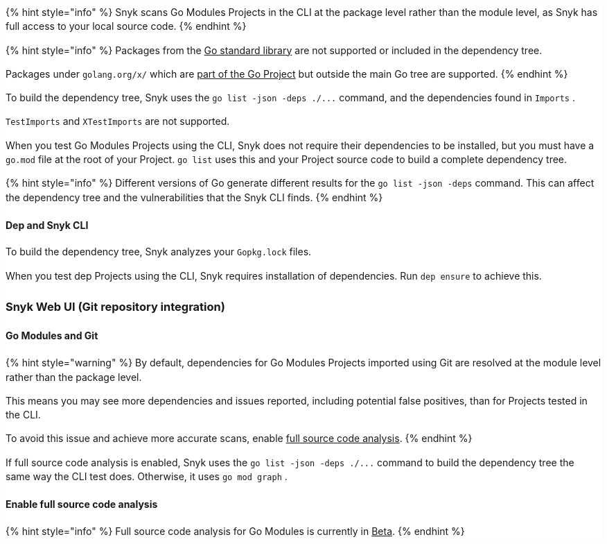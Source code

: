 {% hint style="info" %}
Snyk scans Go Modules Projects in the CLI at the package level rather than the module level, as Snyk has full access to your local source code.
{% endhint %}

{% hint style="info" %}
Packages from the [Go standard library](https://pkg.go.dev/std) are not supported or included in the dependency tree.&#x20;

Packages under `golang.org/x/` which are [part of the Go Project](https://pkg.go.dev/golang.org/x) but outside the main Go tree are supported.
{% endhint %}

To build the dependency tree, Snyk uses the `go list -json -deps ./...` command, and the dependencies found in `Imports` .

`TestImports` and `XTestImports` are not supported.

When you test Go Modules Projects using the CLI, Snyk does not require their dependencies to be installed, but you must have a `go.mod` file at the root of your Project. `go list` uses this and your Project source code to build a complete dependency tree.

{% hint style="info" %}
Different versions of Go generate different results for the `go list -json -deps` command. This can affect the dependency tree and the vulnerabilities that the Snyk CLI finds.
{% endhint %}

#### **Dep and Snyk CLI**

To build the dependency tree, Snyk analyzes your `Gopkg.lock` files.

When you test dep Projects using the CLI, Snyk requires installation of dependencies. Run `dep ensure` to achieve this.

### Snyk Web UI (Git repository integration)

#### **Go Modules and Git**

{% hint style="warning" %}
By default, dependencies for Go Modules Projects imported using Git are resolved at the module level rather than the package level.

This means you may see more dependencies and issues reported, including potential false positives, than for Projects tested in the CLI.

To avoid this issue and achieve more accurate scans, enable [full source code analysis](go.md#enable-full-source-code-analysis).
{% endhint %}

If full source code analysis is enabled, Snyk uses the `go list -json -deps ./...` command to build the dependency tree the same way the CLI test does. Otherwise, it uses `go mod graph` .

#### Enable full source code analysis

{% hint style="info" %}
Full source code analysis for Go Modules is currently in [Beta](../../more-info/snyk-feature-release-process.md#open-beta).
{% endhint %}
